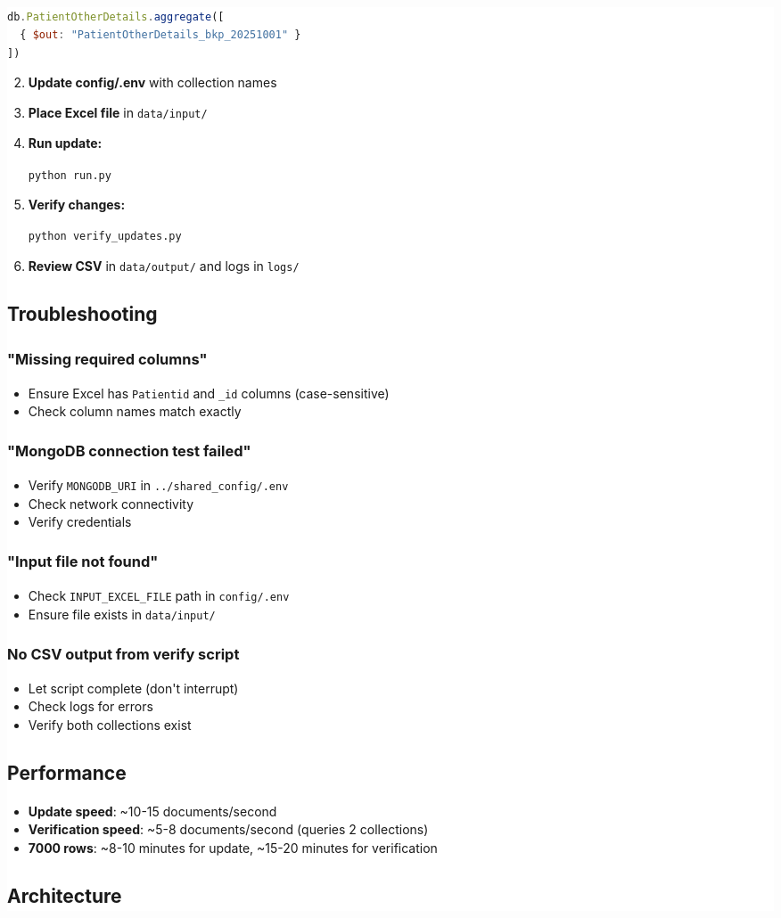    ```javascript
   db.PatientOtherDetails.aggregate([
     { $out: "PatientOtherDetails_bkp_20251001" }
   ])
   ```

2. **Update config/.env** with collection names

3. **Place Excel file** in `data/input/`

4. **Run update:**

   ```bash
   python run.py
   ```

5. **Verify changes:**

   ```bash
   python verify_updates.py
   ```

6. **Review CSV** in `data/output/` and logs in `logs/`

## Troubleshooting

### "Missing required columns"

- Ensure Excel has `Patientid` and `_id` columns (case-sensitive)
- Check column names match exactly

### "MongoDB connection test failed"

- Verify `MONGODB_URI` in `../shared_config/.env`
- Check network connectivity
- Verify credentials

### "Input file not found"

- Check `INPUT_EXCEL_FILE` path in `config/.env`
- Ensure file exists in `data/input/`

### No CSV output from verify script

- Let script complete (don't interrupt)
- Check logs for errors
- Verify both collections exist

## Performance

- **Update speed**: ~10-15 documents/second
- **Verification speed**: ~5-8 documents/second (queries 2 collections)
- **7000 rows**: ~8-10 minutes for update, ~15-20 minutes for verification

## Architecture
